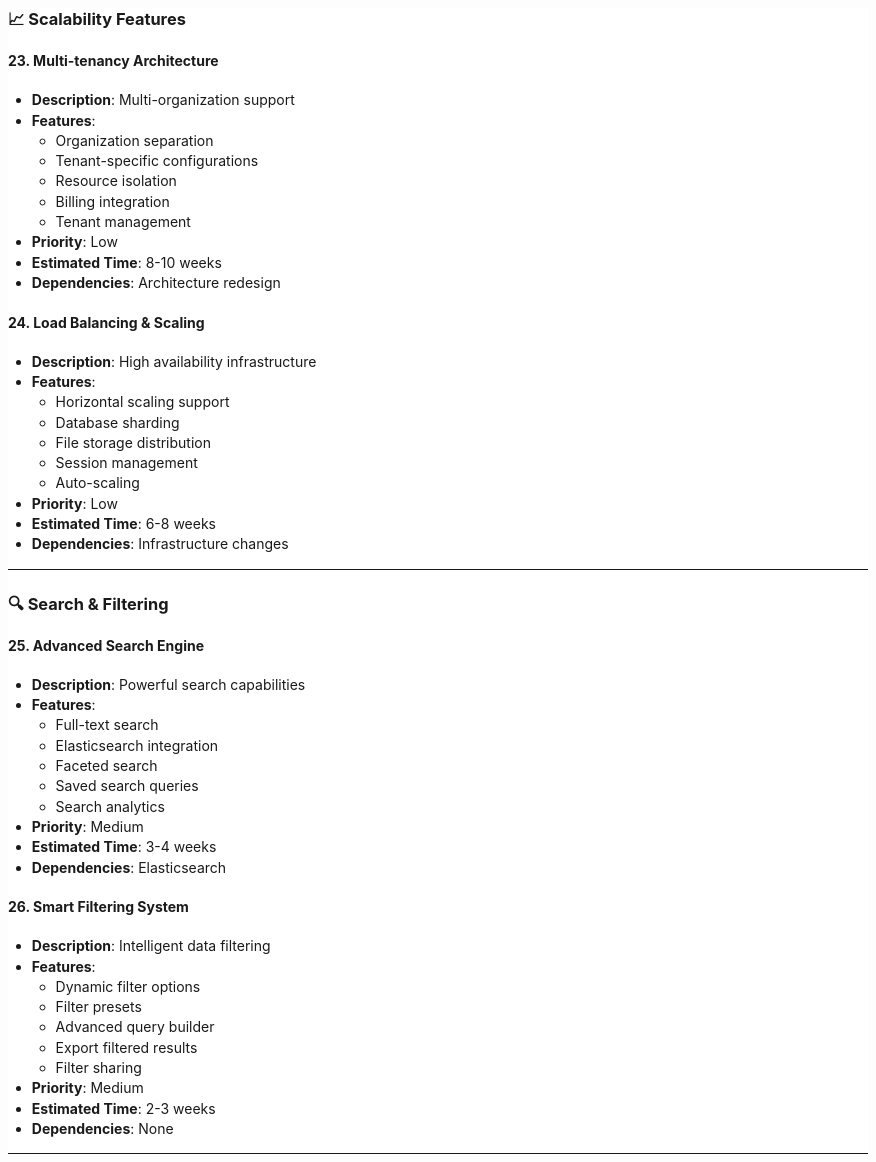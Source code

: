 
### **📈 Scalability Features**

#### **23. Multi-tenancy Architecture**
- **Description**: Multi-organization support
- **Features**:
  - Organization separation
  - Tenant-specific configurations
  - Resource isolation
  - Billing integration
  - Tenant management
- **Priority**: Low
- **Estimated Time**: 8-10 weeks
- **Dependencies**: Architecture redesign

#### **24. Load Balancing & Scaling**
- **Description**: High availability infrastructure
- **Features**:
  - Horizontal scaling support
  - Database sharding
  - File storage distribution
  - Session management
  - Auto-scaling
- **Priority**: Low
- **Estimated Time**: 6-8 weeks
- **Dependencies**: Infrastructure changes

---

### **🔍 Search & Filtering**

#### **25. Advanced Search Engine**
- **Description**: Powerful search capabilities
- **Features**:
  - Full-text search
  - Elasticsearch integration
  - Faceted search
  - Saved search queries
  - Search analytics
- **Priority**: Medium
- **Estimated Time**: 3-4 weeks
- **Dependencies**: Elasticsearch

#### **26. Smart Filtering System**
- **Description**: Intelligent data filtering
- **Features**:
  - Dynamic filter options
  - Filter presets
  - Advanced query builder
  - Export filtered results
  - Filter sharing
- **Priority**: Medium
- **Estimated Time**: 2-3 weeks
- **Dependencies**: None

---